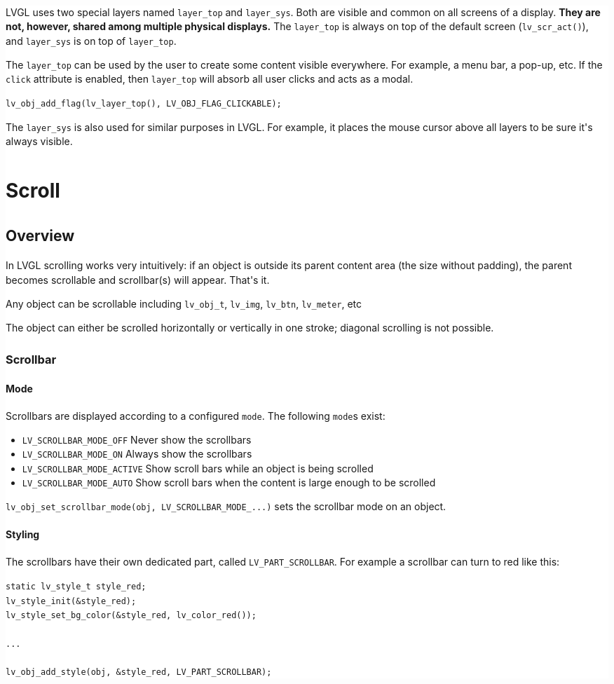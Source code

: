 LVGL uses two special layers named `layer_top` and `layer_sys`. Both are visible and common on all screens of a display. **They are not, however, shared among multiple physical displays.** The `layer_top` is always on top of the default screen (`lv_scr_act()`), and `layer_sys` is on top of `layer_top`.

The `layer_top` can be used by the user to create some content visible everywhere. For example, a menu bar, a pop-up, etc. If the `click` attribute is enabled, then `layer_top` will absorb all user clicks and acts as a modal.

```
lv_obj_add_flag(lv_layer_top(), LV_OBJ_FLAG_CLICKABLE);
```

The `layer_sys` is also used for similar purposes in LVGL. For example, it places the  mouse cursor above all layers to be sure it's always visible.

# Scroll

## Overview

In LVGL scrolling works very intuitively: if an object is outside its parent content area (the size without padding), the parent becomes  scrollable and scrollbar(s) will appear. That's it.

Any object can be scrollable including `lv_obj_t`, `lv_img`, `lv_btn`, `lv_meter`, etc

The object can either be scrolled horizontally or vertically in one stroke; diagonal scrolling is not possible.

### Scrollbar

#### Mode

Scrollbars are displayed according to a configured `mode`. The following `mode`s exist:

- `LV_SCROLLBAR_MODE_OFF`  Never show the scrollbars
- `LV_SCROLLBAR_MODE_ON`  Always show the scrollbars
- `LV_SCROLLBAR_MODE_ACTIVE` Show scroll bars while an object is being scrolled
- `LV_SCROLLBAR_MODE_AUTO`  Show scroll bars when the content is large enough to be scrolled

`lv_obj_set_scrollbar_mode(obj, LV_SCROLLBAR_MODE_...)` sets the scrollbar mode on an object.        

#### Styling

The scrollbars have their own dedicated part, called `LV_PART_SCROLLBAR`. For example a scrollbar can turn to red like this:

```
static lv_style_t style_red;
lv_style_init(&style_red);
lv_style_set_bg_color(&style_red, lv_color_red());

...

lv_obj_add_style(obj, &style_red, LV_PART_SCROLLBAR);
```

